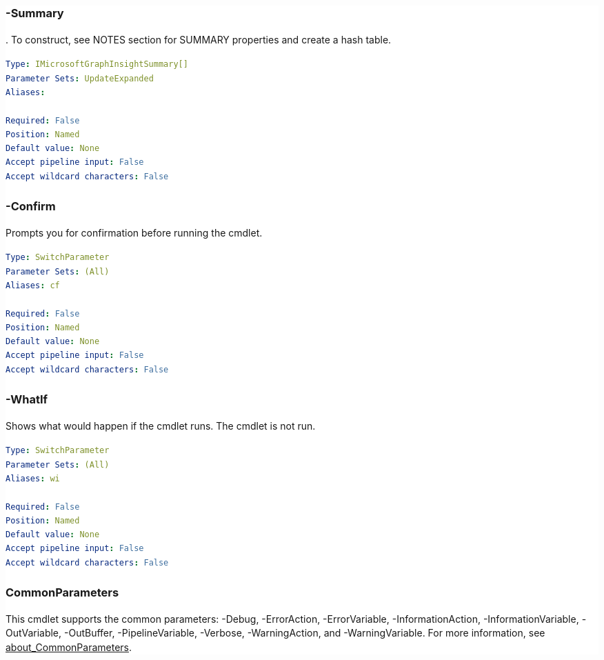 ### -Summary
.
To construct, see NOTES section for SUMMARY properties and create a hash table.

```yaml
Type: IMicrosoftGraphInsightSummary[]
Parameter Sets: UpdateExpanded
Aliases:

Required: False
Position: Named
Default value: None
Accept pipeline input: False
Accept wildcard characters: False
```

### -Confirm
Prompts you for confirmation before running the cmdlet.

```yaml
Type: SwitchParameter
Parameter Sets: (All)
Aliases: cf

Required: False
Position: Named
Default value: None
Accept pipeline input: False
Accept wildcard characters: False
```

### -WhatIf
Shows what would happen if the cmdlet runs.
The cmdlet is not run.

```yaml
Type: SwitchParameter
Parameter Sets: (All)
Aliases: wi

Required: False
Position: Named
Default value: None
Accept pipeline input: False
Accept wildcard characters: False
```

### CommonParameters
This cmdlet supports the common parameters: -Debug, -ErrorAction, -ErrorVariable, -InformationAction, -InformationVariable, -OutVariable, -OutBuffer, -PipelineVariable, -Verbose, -WarningAction, and -WarningVariable. For more information, see [about_CommonParameters](http://go.microsoft.com/fwlink/?LinkID=113216).
